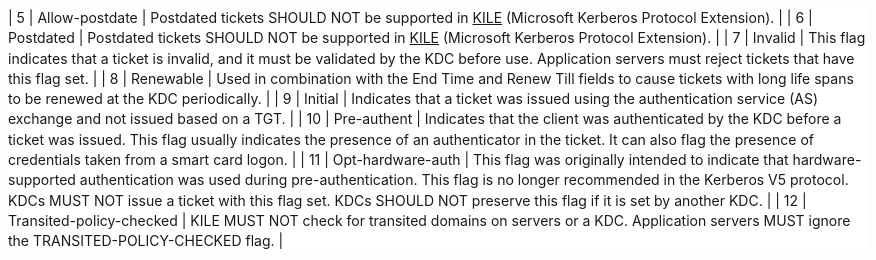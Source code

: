 | 5     | Allow-postdate           | Postdated tickets SHOULD NOT be supported in [KILE](/openspecs/windows_protocols/ms-kile/2a32282e-dd48-4ad9-a542-609804b02cc9) (Microsoft Kerberos Protocol Extension).                                                                                                                                                                                                                                                                                                                                                                                                                                                                                                         |
| 6     | Postdated                | Postdated tickets SHOULD NOT be supported in [KILE](/openspecs/windows_protocols/ms-kile/2a32282e-dd48-4ad9-a542-609804b02cc9) (Microsoft Kerberos Protocol Extension).                                                                                                                                                                                                                                                                                                                                                                                                                                                                                                         |
| 7     | Invalid                  | This flag indicates that a ticket is invalid, and it must be validated by the KDC before use. Application servers must reject tickets that have this flag set.                                                                                                                                                                                                                                                                                                                                                                                                                                                                                              |
| 8     | Renewable                | Used in combination with the End Time and Renew Till fields to cause tickets with long life spans to be renewed at the KDC periodically.                                                                                                                                                                                                                                                                                                                                                                                                                                                                                                                     |
| 9     | Initial                  | Indicates that a ticket was issued using the authentication service (AS) exchange and not issued based on a TGT.                                                                                                                                                                                                                                                                                                                                                                                                                                                                                                                                             |
| 10    | Pre-authent              | Indicates that the client was authenticated by the KDC before a ticket was issued. This flag usually indicates the presence of an authenticator in the ticket. It can also flag the presence of credentials taken from a smart card logon.                                                                                                                                                                                                                                                                                                                                                                                                                   |
| 11    | Opt-hardware-auth        | This flag was originally intended to indicate that hardware-supported authentication was used during pre-authentication. This flag is no longer recommended in the Kerberos V5 protocol. KDCs MUST NOT issue a ticket with this flag set. KDCs SHOULD NOT preserve this flag if it is set by another KDC.                                                                                                                                                                                                                                                                                                                                                    |
| 12    | Transited-policy-checked | KILE MUST NOT check for transited domains on servers or a KDC. Application servers MUST ignore the TRANSITED-POLICY-CHECKED flag.                                                                                                                                                                                                                                                                                                                                                                                                                                                                                                                            |